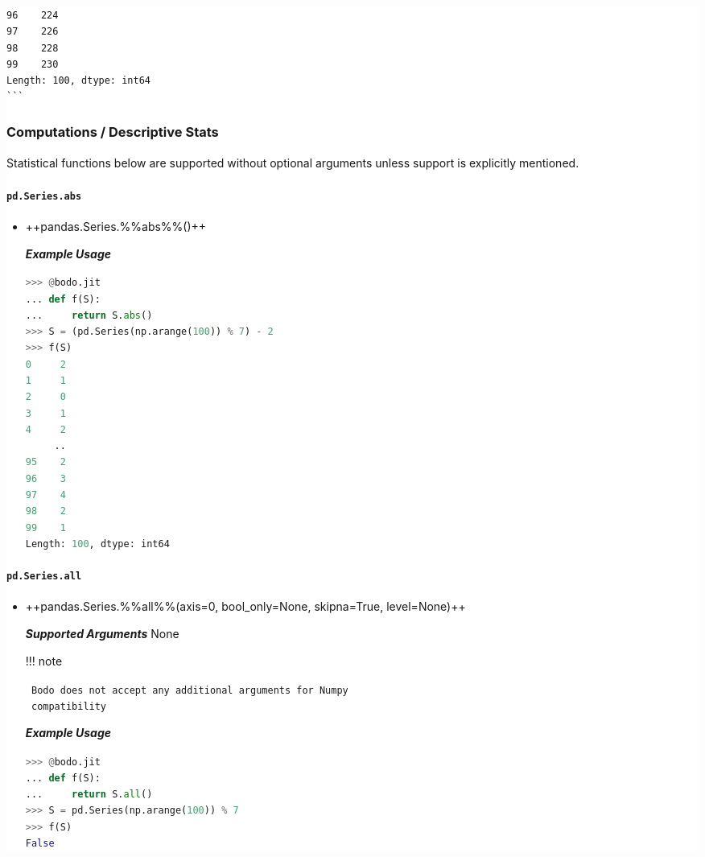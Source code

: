     96    224
    97    226
    98    228
    99    230
    Length: 100, dtype: int64
    ```

### Computations / Descriptive Stats

Statistical functions below are supported without optional arguments
unless support is explicitly mentioned.

#### `pd.Series.abs`

-  ++pandas.Series.%%abs%%()++

    ***Example Usage***

    ``` py
    >>> @bodo.jit
    ... def f(S):
    ...     return S.abs()
    >>> S = (pd.Series(np.arange(100)) % 7) - 2
    >>> f(S)
    0     2
    1     1
    2     0
    3     1
    4     2
         ..
    95    2
    96    3
    97    4
    98    2
    99    1
    Length: 100, dtype: int64
    ```

#### `pd.Series.all`

-  ++pandas.Series.%%all%%(axis=0, bool_only=None, skipna=True, level=None)++

    ***Supported Arguments*** None

    !!! note

        Bodo does not accept any additional arguments for Numpy
        compatibility


    ***Example Usage***

    ``` py
    >>> @bodo.jit
    ... def f(S):
    ...     return S.all()
    >>> S = pd.Series(np.arange(100)) % 7
    >>> f(S)
    False
    ```
